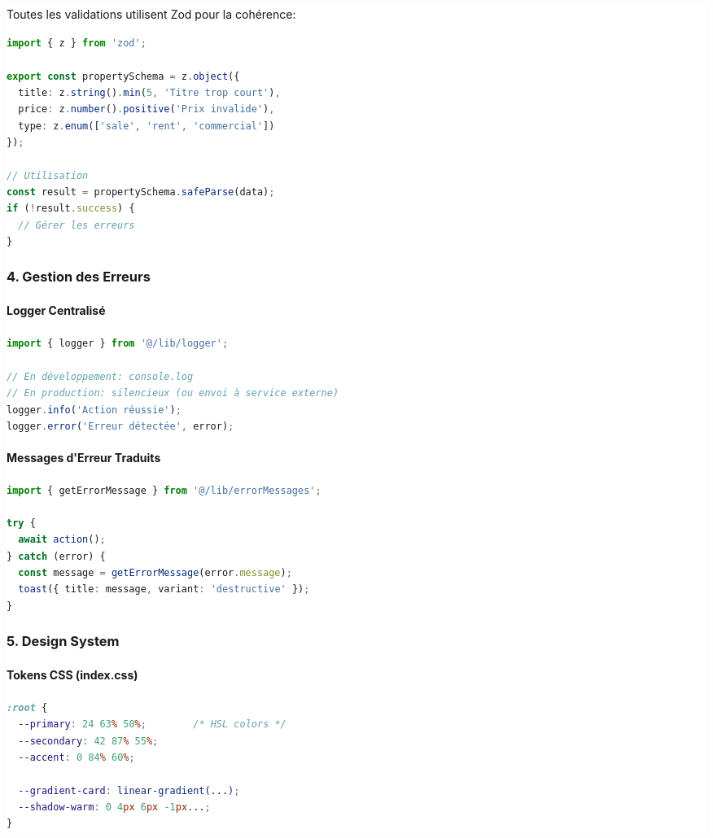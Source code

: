 Toutes les validations utilisent Zod pour la cohérence:
```typescript
import { z } from 'zod';

export const propertySchema = z.object({
  title: z.string().min(5, 'Titre trop court'),
  price: z.number().positive('Prix invalide'),
  type: z.enum(['sale', 'rent', 'commercial'])
});

// Utilisation
const result = propertySchema.safeParse(data);
if (!result.success) {
  // Gérer les erreurs
}
```

### 4. Gestion des Erreurs

#### Logger Centralisé
```typescript
import { logger } from '@/lib/logger';

// En développement: console.log
// En production: silencieux (ou envoi à service externe)
logger.info('Action réussie');
logger.error('Erreur détectée', error);
```

#### Messages d'Erreur Traduits
```typescript
import { getErrorMessage } from '@/lib/errorMessages';

try {
  await action();
} catch (error) {
  const message = getErrorMessage(error.message);
  toast({ title: message, variant: 'destructive' });
}
```

### 5. Design System

#### Tokens CSS (index.css)
```css
:root {
  --primary: 24 63% 50%;        /* HSL colors */
  --secondary: 42 87% 55%;
  --accent: 0 84% 60%;
  
  --gradient-card: linear-gradient(...);
  --shadow-warm: 0 4px 6px -1px...;
}
```
